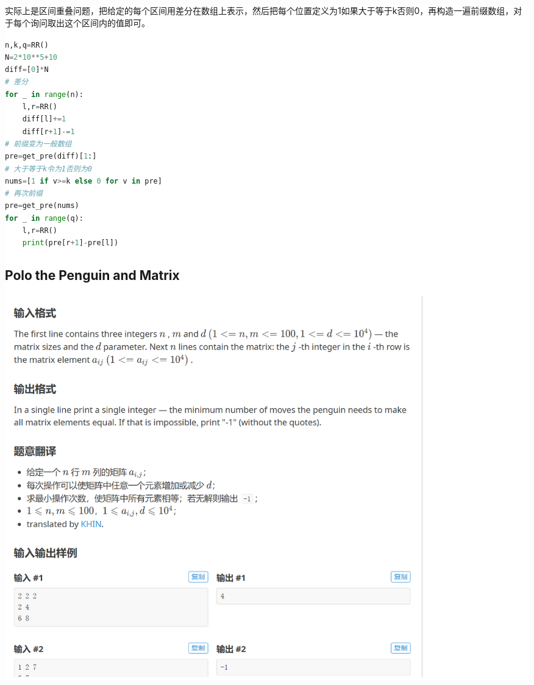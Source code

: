 实际上是区间重叠问题，把给定的每个区间用差分在数组上表示，然后把每个位置定义为1如果大于等于k否则0，再构造一遍前缀数组，对于每个询问取出这个区间内的值即可。

```python
n,k,q=RR()
N=2*10**5+10
diff=[0]*N
# 差分
for _ in range(n):
    l,r=RR()
    diff[l]+=1
    diff[r+1]-=1
# 前缀变为一般数组
pre=get_pre(diff)[1:]
# 大于等于k令为1否则为0
nums=[1 if v>=k else 0 for v in pre]
# 再次前缀
pre=get_pre(nums)
for _ in range(q):
    l,r=RR()
    print(pre[r+1]-pre[l])
```

## Polo the Penguin and Matrix

<img src="./assets/image-20240811113921901-1733374892135-9.png" alt="image-20240811113921901" style="zoom: 67%;" />